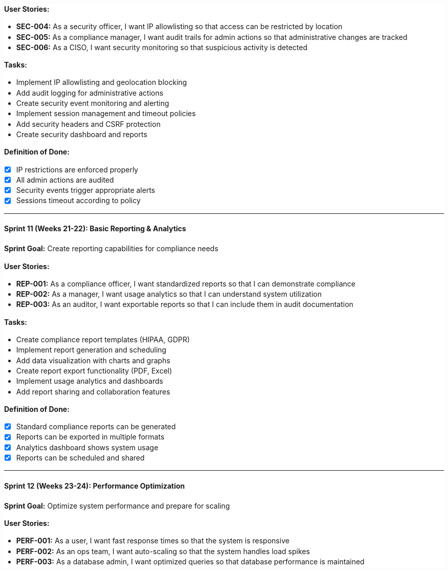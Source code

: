 **User Stories:**
- **SEC-004:** As a security officer, I want IP allowlisting so that access can be restricted by location
- **SEC-005:** As a compliance manager, I want audit trails for admin actions so that administrative changes are tracked
- **SEC-006:** As a CISO, I want security monitoring so that suspicious activity is detected

**Tasks:**
- Implement IP allowlisting and geolocation blocking
- Add audit logging for administrative actions
- Create security event monitoring and alerting
- Implement session management and timeout policies
- Add security headers and CSRF protection
- Create security dashboard and reports

**Definition of Done:**
- [x] IP restrictions are enforced properly
- [x] All admin actions are audited
- [x] Security events trigger appropriate alerts
- [x] Sessions timeout according to policy

---

#### Sprint 11 (Weeks 21-22): Basic Reporting & Analytics
**Sprint Goal:** Create reporting capabilities for compliance needs

**User Stories:**
- **REP-001:** As a compliance officer, I want standardized reports so that I can demonstrate compliance
- **REP-002:** As a manager, I want usage analytics so that I can understand system utilization
- **REP-003:** As an auditor, I want exportable reports so that I can include them in audit documentation

**Tasks:**
- Create compliance report templates (HIPAA, GDPR)
- Implement report generation and scheduling
- Add data visualization with charts and graphs
- Create report export functionality (PDF, Excel)
- Implement usage analytics and dashboards
- Add report sharing and collaboration features

**Definition of Done:**
- [x] Standard compliance reports can be generated
- [x] Reports can be exported in multiple formats
- [x] Analytics dashboard shows system usage
- [x] Reports can be scheduled and shared

---

#### Sprint 12 (Weeks 23-24): Performance Optimization
**Sprint Goal:** Optimize system performance and prepare for scaling

**User Stories:**
- **PERF-001:** As a user, I want fast response times so that the system is responsive
- **PERF-002:** As an ops team, I want auto-scaling so that the system handles load spikes
- **PERF-003:** As a database admin, I want optimized queries so that database performance is maintained
